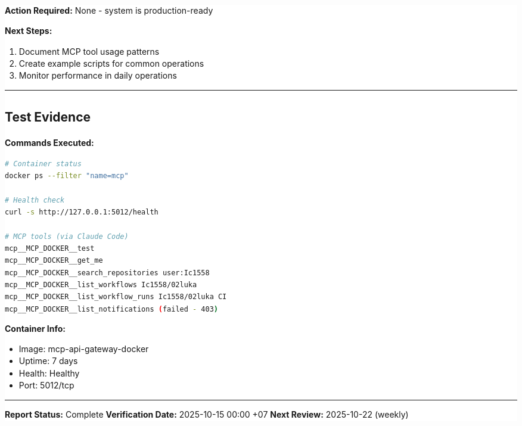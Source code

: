 **Action Required:** None - system is production-ready

**Next Steps:**
1. Document MCP tool usage patterns
2. Create example scripts for common operations
3. Monitor performance in daily operations

---

## Test Evidence

**Commands Executed:**
```bash
# Container status
docker ps --filter "name=mcp"

# Health check
curl -s http://127.0.0.1:5012/health

# MCP tools (via Claude Code)
mcp__MCP_DOCKER__test
mcp__MCP_DOCKER__get_me
mcp__MCP_DOCKER__search_repositories user:Ic1558
mcp__MCP_DOCKER__list_workflows Ic1558/02luka
mcp__MCP_DOCKER__list_workflow_runs Ic1558/02luka CI
mcp__MCP_DOCKER__list_notifications (failed - 403)
```

**Container Info:**
- Image: mcp-api-gateway-docker
- Uptime: 7 days
- Health: Healthy
- Port: 5012/tcp

---

**Report Status:** Complete
**Verification Date:** 2025-10-15 00:00 +07
**Next Review:** 2025-10-22 (weekly)
